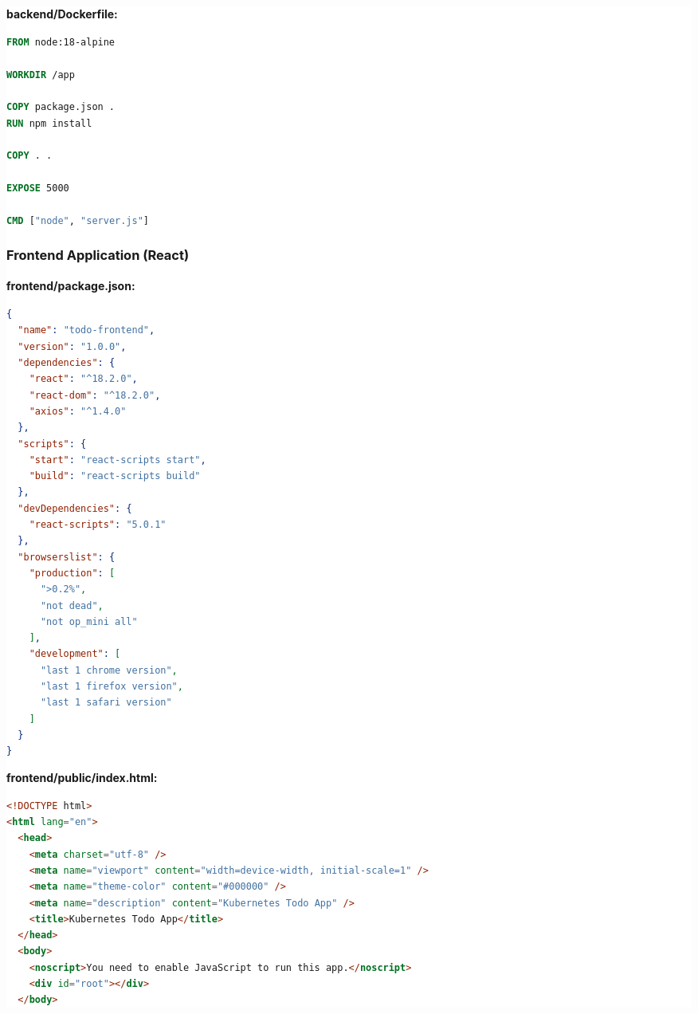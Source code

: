 **backend/Dockerfile:**
```dockerfile
FROM node:18-alpine

WORKDIR /app

COPY package.json .
RUN npm install

COPY . .

EXPOSE 5000

CMD ["node", "server.js"]
```

### Frontend Application (React)

**frontend/package.json:**
```json
{
  "name": "todo-frontend",
  "version": "1.0.0",
  "dependencies": {
    "react": "^18.2.0",
    "react-dom": "^18.2.0",
    "axios": "^1.4.0"
  },
  "scripts": {
    "start": "react-scripts start",
    "build": "react-scripts build"
  },
  "devDependencies": {
    "react-scripts": "5.0.1"
  },
  "browserslist": {
    "production": [
      ">0.2%",
      "not dead",
      "not op_mini all"
    ],
    "development": [
      "last 1 chrome version",
      "last 1 firefox version",
      "last 1 safari version"
    ]
  }
}
```

**frontend/public/index.html:**
```html
<!DOCTYPE html>
<html lang="en">
  <head>
    <meta charset="utf-8" />
    <meta name="viewport" content="width=device-width, initial-scale=1" />
    <meta name="theme-color" content="#000000" />
    <meta name="description" content="Kubernetes Todo App" />
    <title>Kubernetes Todo App</title>
  </head>
  <body>
    <noscript>You need to enable JavaScript to run this app.</noscript>
    <div id="root"></div>
  </body>
```